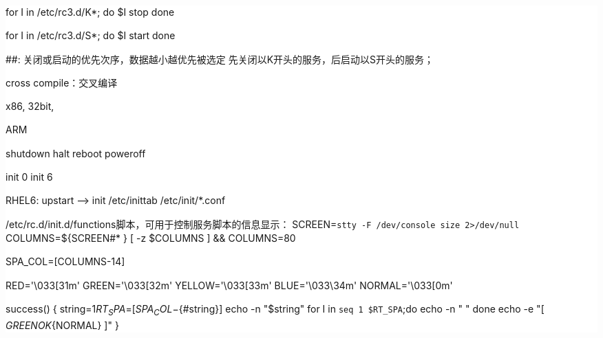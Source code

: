 
for I in /etc/rc3.d/K*; do
  $I stop
done

for I in /etc/rc3.d/S*; do
  $I start
done




##: 关闭或启动的优先次序，数据越小越优先被选定
先关闭以K开头的服务，后启动以S开头的服务；


cross compile：交叉编译

x86, 32bit, 

ARM




shutdown 
halt
reboot
poweroff	

init 0
init 6


RHEL6:
upstart --> init
	/etc/inittab
	/etc/init/*.conf

	
/etc/rc.d/init.d/functions脚本，可用于控制服务脚本的信息显示：
SCREEN=`stty -F /dev/console size 2>/dev/null`
COLUMNS=${SCREEN#* }
[ -z $COLUMNS ] && COLUMNS=80

SPA_COL=$[$COLUMNS-14]

RED='\033[31m'
GREEN='\033[32m'
YELLOW='\033[33m'
BLUE='\033\34m'
NORMAL='\033[0m'


success() {
  string=$1
  RT_SPA=$[$SPA_COL-${#string}]
  echo -n "$string"
  for I in `seq 1 $RT_SPA`;do
    echo -n " "
  done
  echo -e "[   ${GREEN}OK${NORMAL}   ]"
}
